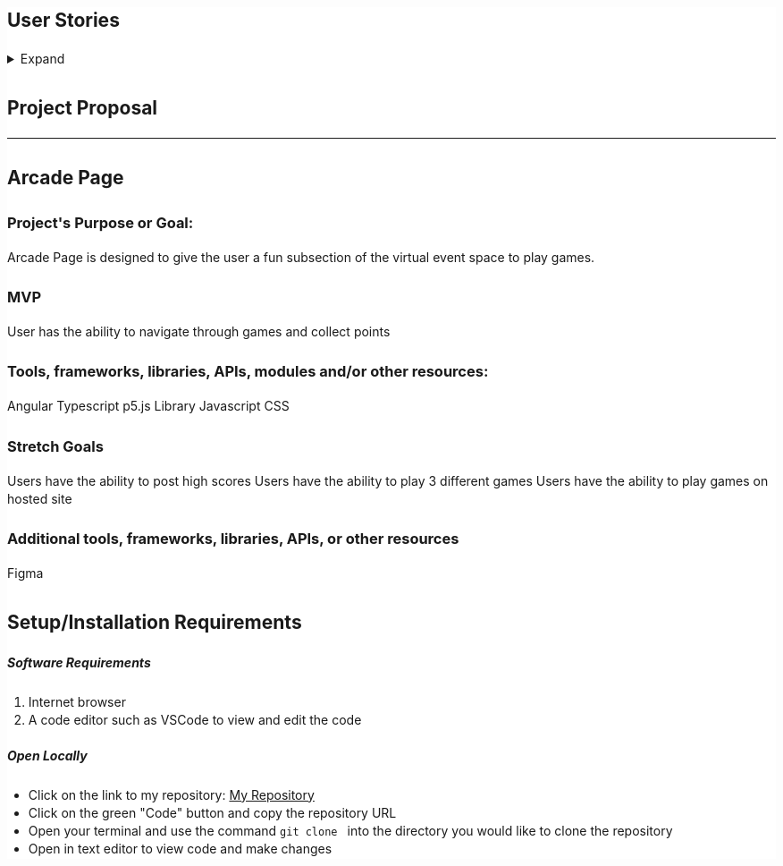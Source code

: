 ## User Stories

<details><summary>Expand</summary></details>

## Project Proposal
<hr/>

## Arcade Page

### Project's Purpose or Goal: 

Arcade Page is designed to give the user a fun subsection of the virtual event space to play games.

### MVP

User has the ability to navigate through games and collect points

### Tools, frameworks, libraries, APIs, modules and/or other resources:

Angular
Typescript
p5.js Library
Javascript
CSS

### Stretch Goals

Users have the ability to post high scores
Users have the ability to play 3 different games
Users have the ability to play games on hosted site

### Additional tools, frameworks, libraries, APIs, or other resources

Figma

## Setup/Installation Requirements

##### Software Requirements

1. Internet browser
2. A code editor such as VSCode to view and edit the code

##### Open Locally

- Click on the link to my repository: [My Repository](https://github.com/HarrisonStrand/arcade-original-angular)
- Click on the green "Code" button and copy the repository URL
- Open your terminal and use the command `git clone ` into the directory you would like to clone the repository
- Open in text editor to view code and make changes
